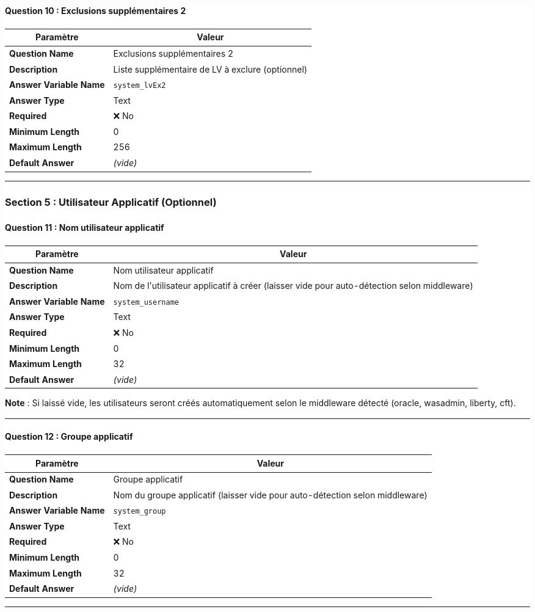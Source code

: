 
#### Question 10 : Exclusions supplémentaires 2

| Paramètre | Valeur |
|-----------|--------|
| **Question Name** | Exclusions supplémentaires 2 |
| **Description** | Liste supplémentaire de LV à exclure (optionnel) |
| **Answer Variable Name** | `system_lvEx2` |
| **Answer Type** | Text |
| **Required** | ❌ No |
| **Minimum Length** | 0 |
| **Maximum Length** | 256 |
| **Default Answer** | *(vide)* |

---

### Section 5 : Utilisateur Applicatif (Optionnel)

#### Question 11 : Nom utilisateur applicatif

| Paramètre | Valeur |
|-----------|--------|
| **Question Name** | Nom utilisateur applicatif |
| **Description** | Nom de l'utilisateur applicatif à créer (laisser vide pour auto-détection selon middleware) |
| **Answer Variable Name** | `system_username` |
| **Answer Type** | Text |
| **Required** | ❌ No |
| **Minimum Length** | 0 |
| **Maximum Length** | 32 |
| **Default Answer** | *(vide)* |

**Note** : Si laissé vide, les utilisateurs seront créés automatiquement selon le middleware détecté (oracle, wasadmin, liberty, cft).

---

#### Question 12 : Groupe applicatif

| Paramètre | Valeur |
|-----------|--------|
| **Question Name** | Groupe applicatif |
| **Description** | Nom du groupe applicatif (laisser vide pour auto-détection selon middleware) |
| **Answer Variable Name** | `system_group` |
| **Answer Type** | Text |
| **Required** | ❌ No |
| **Minimum Length** | 0 |
| **Maximum Length** | 32 |
| **Default Answer** | *(vide)* |

---